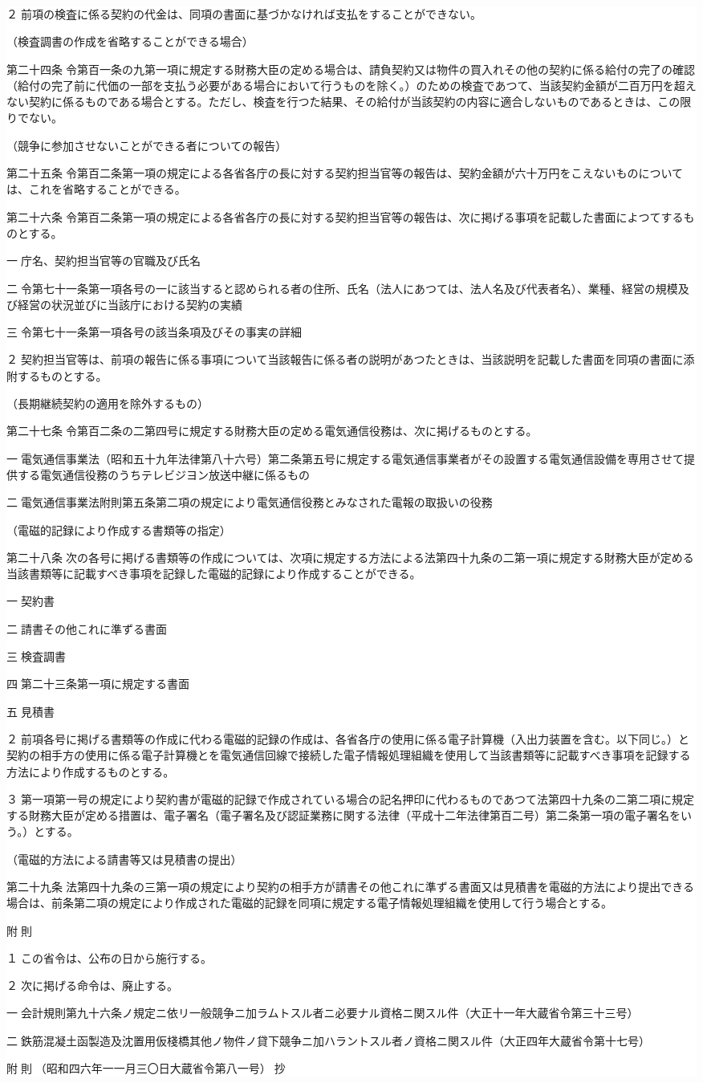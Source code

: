 ２ 前項の検査に係る契約の代金は、同項の書面に基づかなければ支払をすることができない。

（検査調書の作成を省略することができる場合）

第二十四条 令第百一条の九第一項に規定する財務大臣の定める場合は、請負契約又は物件の買入れその他の契約に係る給付の完了の確認（給付の完了前に代価の一部を支払う必要がある場合において行うものを除く。）のための検査であつて、当該契約金額が二百万円を超えない契約に係るものである場合とする。ただし、検査を行つた結果、その給付が当該契約の内容に適合しないものであるときは、この限りでない。

（競争に参加させないことができる者についての報告）

第二十五条 令第百二条第一項の規定による各省各庁の長に対する契約担当官等の報告は、契約金額が六十万円をこえないものについては、これを省略することができる。

第二十六条 令第百二条第一項の規定による各省各庁の長に対する契約担当官等の報告は、次に掲げる事項を記載した書面によつてするものとする。

一 庁名、契約担当官等の官職及び氏名

二 令第七十一条第一項各号の一に該当すると認められる者の住所、氏名（法人にあつては、法人名及び代表者名）、業種、経営の規模及び経営の状況並びに当該庁における契約の実績

三 令第七十一条第一項各号の該当条項及びその事実の詳細

２ 契約担当官等は、前項の報告に係る事項について当該報告に係る者の説明があつたときは、当該説明を記載した書面を同項の書面に添附するものとする。

（長期継続契約の適用を除外するもの）

第二十七条 令第百二条の二第四号に規定する財務大臣の定める電気通信役務は、次に掲げるものとする。

一 電気通信事業法（昭和五十九年法律第八十六号）第二条第五号に規定する電気通信事業者がその設置する電気通信設備を専用させて提供する電気通信役務のうちテレビジヨン放送中継に係るもの

二 電気通信事業法附則第五条第二項の規定により電気通信役務とみなされた電報の取扱いの役務

（電磁的記録により作成する書類等の指定）

第二十八条 次の各号に掲げる書類等の作成については、次項に規定する方法による法第四十九条の二第一項に規定する財務大臣が定める当該書類等に記載すべき事項を記録した電磁的記録により作成することができる。

一 契約書

二 請書その他これに準ずる書面

三 検査調書

四 第二十三条第一項に規定する書面

五 見積書

２ 前項各号に掲げる書類等の作成に代わる電磁的記録の作成は、各省各庁の使用に係る電子計算機（入出力装置を含む。以下同じ。）と契約の相手方の使用に係る電子計算機とを電気通信回線で接続した電子情報処理組織を使用して当該書類等に記載すべき事項を記録する方法により作成するものとする。

３ 第一項第一号の規定により契約書が電磁的記録で作成されている場合の記名押印に代わるものであつて法第四十九条の二第二項に規定する財務大臣が定める措置は、電子署名（電子署名及び認証業務に関する法律（平成十二年法律第百二号）第二条第一項の電子署名をいう。）とする。

（電磁的方法による請書等又は見積書の提出）

第二十九条 法第四十九条の三第一項の規定により契約の相手方が請書その他これに準ずる書面又は見積書を電磁的方法により提出できる場合は、前条第二項の規定により作成された電磁的記録を同項に規定する電子情報処理組織を使用して行う場合とする。

附 則

１ この省令は、公布の日から施行する。

２ 次に掲げる命令は、廃止する。

一 会計規則第九十六条ノ規定ニ依リ一般競争ニ加ラムトスル者ニ必要ナル資格ニ関スル件（大正十一年大蔵省令第三十三号）

二 鉄筋混凝土函製造及沈置用仮棧橋其他ノ物件ノ貸下競争ニ加ハラントスル者ノ資格ニ関スル件（大正四年大蔵省令第十七号）

附 則 （昭和四六年一一月三〇日大蔵省令第八一号） 抄
